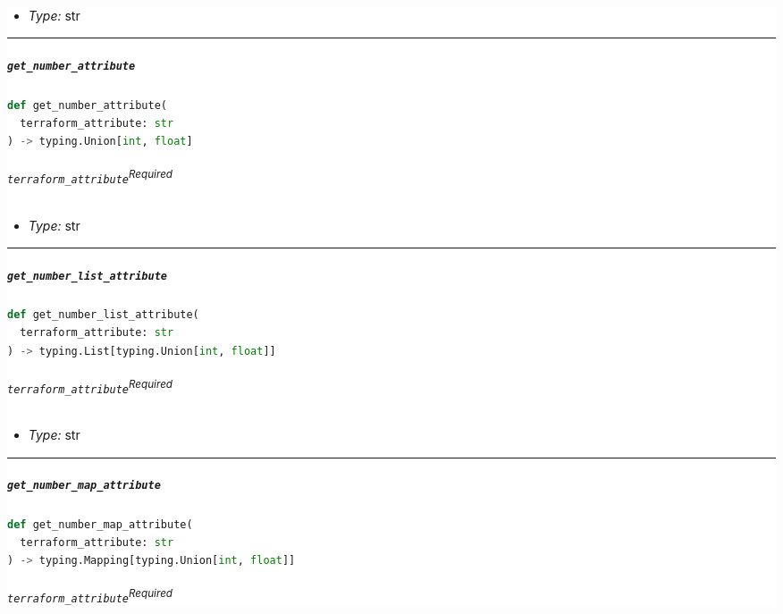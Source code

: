 - *Type:* str

---

##### `get_number_attribute` <a name="get_number_attribute" id="@cdktf/provider-cloudinit.config.ConfigPartOutputReference.getNumberAttribute"></a>

```python
def get_number_attribute(
  terraform_attribute: str
) -> typing.Union[int, float]
```

###### `terraform_attribute`<sup>Required</sup> <a name="terraform_attribute" id="@cdktf/provider-cloudinit.config.ConfigPartOutputReference.getNumberAttribute.parameter.terraformAttribute"></a>

- *Type:* str

---

##### `get_number_list_attribute` <a name="get_number_list_attribute" id="@cdktf/provider-cloudinit.config.ConfigPartOutputReference.getNumberListAttribute"></a>

```python
def get_number_list_attribute(
  terraform_attribute: str
) -> typing.List[typing.Union[int, float]]
```

###### `terraform_attribute`<sup>Required</sup> <a name="terraform_attribute" id="@cdktf/provider-cloudinit.config.ConfigPartOutputReference.getNumberListAttribute.parameter.terraformAttribute"></a>

- *Type:* str

---

##### `get_number_map_attribute` <a name="get_number_map_attribute" id="@cdktf/provider-cloudinit.config.ConfigPartOutputReference.getNumberMapAttribute"></a>

```python
def get_number_map_attribute(
  terraform_attribute: str
) -> typing.Mapping[typing.Union[int, float]]
```

###### `terraform_attribute`<sup>Required</sup> <a name="terraform_attribute" id="@cdktf/provider-cloudinit.config.ConfigPartOutputReference.getNumberMapAttribute.parameter.terraformAttribute"></a>
